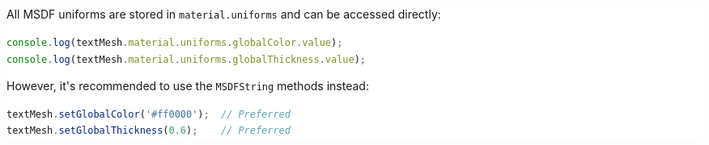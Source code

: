 All MSDF uniforms are stored in `material.uniforms` and can be accessed directly:

```javascript
console.log(textMesh.material.uniforms.globalColor.value);
console.log(textMesh.material.uniforms.globalThickness.value);
```

However, it's recommended to use the `MSDFString` methods instead:
```javascript
textMesh.setGlobalColor('#ff0000');  // Preferred
textMesh.setGlobalThickness(0.6);    // Preferred
```

